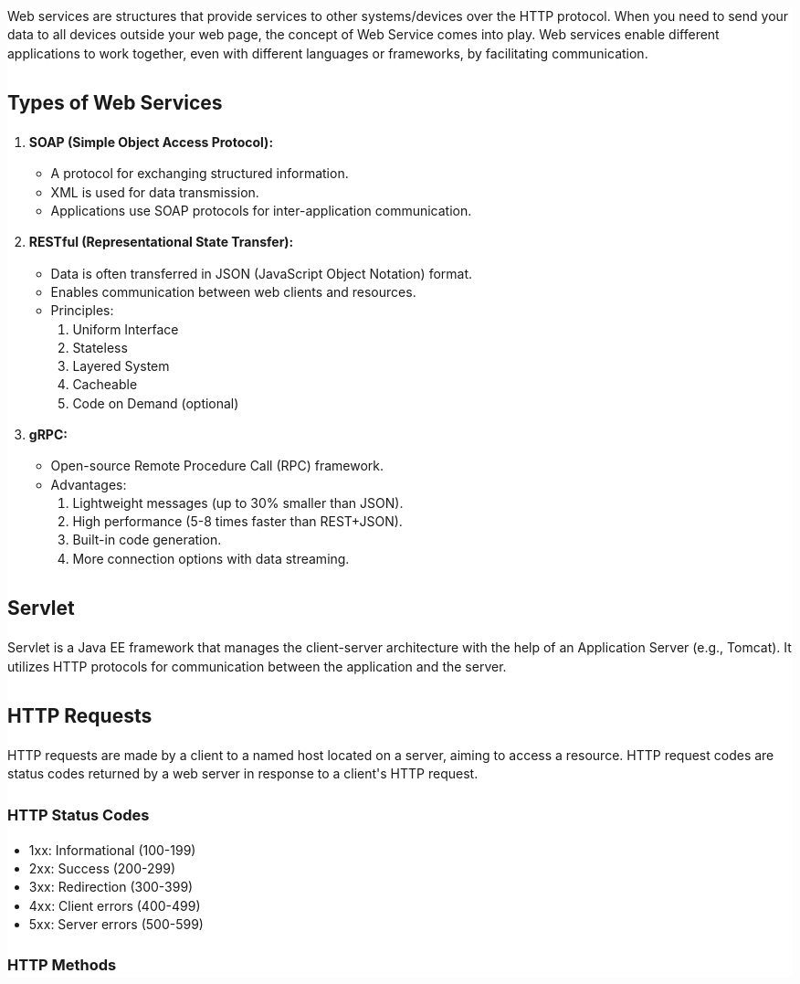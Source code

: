 Web services are structures that provide services to other systems/devices over the HTTP protocol. When you need to send your data to all devices outside your web page, the concept of Web Service comes into play. Web services enable different applications to work together, even with different languages or frameworks, by facilitating communication.

## Types of Web Services

1. **SOAP (Simple Object Access Protocol):**
   - A protocol for exchanging structured information.
   - XML is used for data transmission.
   - Applications use SOAP protocols for inter-application communication.

2. **RESTful (Representational State Transfer):**
   - Data is often transferred in JSON (JavaScript Object Notation) format.
   - Enables communication between web clients and resources.
   - Principles:
     1. Uniform Interface
     2. Stateless
     3. Layered System
     4. Cacheable
     5. Code on Demand (optional)

3. **gRPC:**
   - Open-source Remote Procedure Call (RPC) framework.
   - Advantages:
     1. Lightweight messages (up to 30% smaller than JSON).
     2. High performance (5-8 times faster than REST+JSON).
     3. Built-in code generation.
     4. More connection options with data streaming.

## Servlet

Servlet is a Java EE framework that manages the client-server architecture with the help of an Application Server (e.g., Tomcat). It utilizes HTTP protocols for communication between the application and the server.

## HTTP Requests

HTTP requests are made by a client to a named host located on a server, aiming to access a resource. HTTP request codes are status codes returned by a web server in response to a client's HTTP request.

### HTTP Status Codes

- 1xx: Informational (100-199)
- 2xx: Success (200-299)
- 3xx: Redirection (300-399)
- 4xx: Client errors (400-499)
- 5xx: Server errors (500-599)

### HTTP Methods
